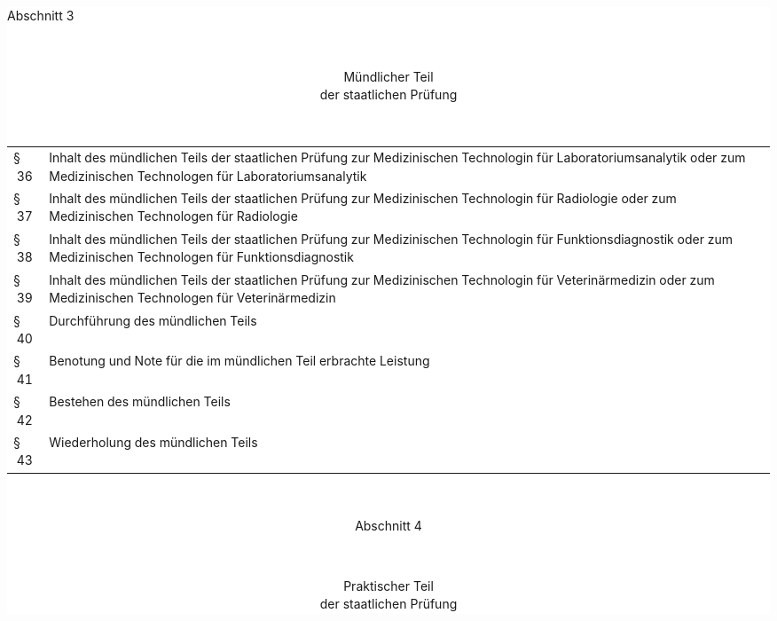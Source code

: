 Abschnitt 3

</div>

<div class="jurAbsatz">

 

</div>

<div class="S1" style="text-align:center;">

Mündlicher Teil  
der staatlichen Prüfung

</div>

<div class="jurAbsatz">

 

</div>

|       |                                                                                                                                                                          |
| :---- | :----------------------------------------------------------------------------------------------------------------------------------------------------------------------- |
| §  36 | Inhalt des mündlichen Teils der staatlichen Prüfung zur Medizinischen Technologin für Laboratoriumsanalytik oder zum Medizinischen Technologen für Laboratoriumsanalytik |
| §  37 | Inhalt des mündlichen Teils der staatlichen Prüfung zur Medizinischen Technologin für Radiologie oder zum Medizinischen Technologen für Radiologie                       |
| §  38 | Inhalt des mündlichen Teils der staatlichen Prüfung zur Medizinischen Technologin für Funktionsdiagnostik oder zum Medizinischen Technologen für Funktionsdiagnostik     |
| §  39 | Inhalt des mündlichen Teils der staatlichen Prüfung zur Medizinischen Technologin für Veterinärmedizin oder zum Medizinischen Technologen für Veterinärmedizin           |
| §  40 | Durchführung des mündlichen Teils                                                                                                                                        |
| §  41 | Benotung und Note für die im mündlichen Teil erbrachte Leistung                                                                                                          |
| §  42 | Bestehen des mündlichen Teils                                                                                                                                            |
| §  43 | Wiederholung des mündlichen Teils                                                                                                                                        |

<div class="jurAbsatz">

 

</div>

<div class="S1" style="text-align:center;">

Abschnitt 4

</div>

<div class="jurAbsatz">

 

</div>

<div class="S1" style="text-align:center;">

Praktischer Teil  
der staatlichen Prüfung

</div>

